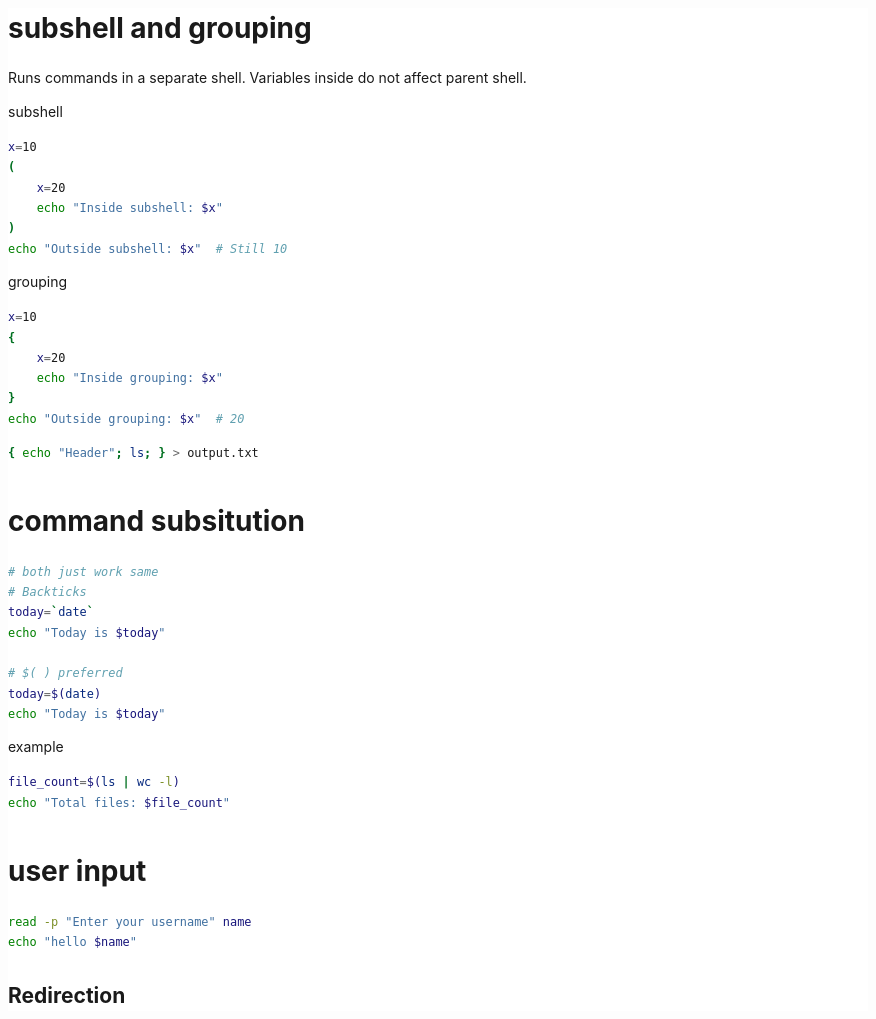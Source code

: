 
# subshell and grouping
Runs commands in a separate shell. Variables inside do not affect parent shell.

subshell
``` bash
x=10
(
    x=20
    echo "Inside subshell: $x"
)
echo "Outside subshell: $x"  # Still 10
```
grouping
``` bash
x=10
{
    x=20
    echo "Inside grouping: $x"
}
echo "Outside grouping: $x"  # 20
```
``` bash
{ echo "Header"; ls; } > output.txt
```

# command subsitution
``` bash
# both just work same
# Backticks
today=`date`
echo "Today is $today"

# $( ) preferred
today=$(date)
echo "Today is $today"
```
example 
```bash
file_count=$(ls | wc -l)
echo "Total files: $file_count"
```

# user input
```bash
read -p "Enter your username" name
echo "hello $name"
```

## Redirection

